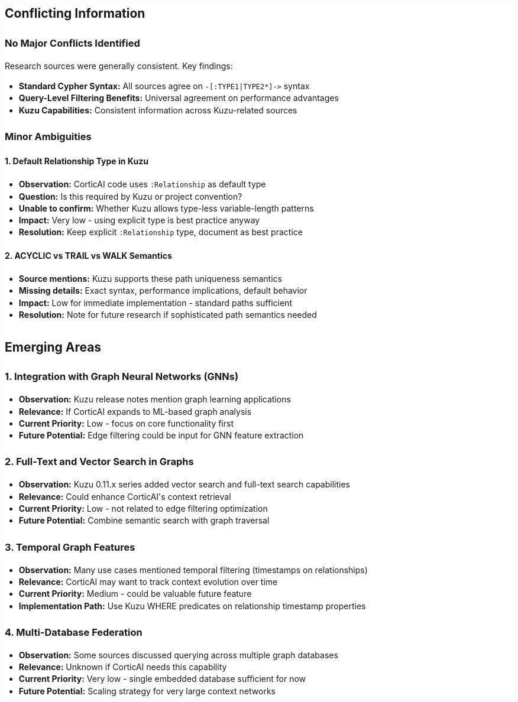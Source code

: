 ## Conflicting Information

### No Major Conflicts Identified
Research sources were generally consistent. Key findings:
- **Standard Cypher Syntax:** All sources agree on `-[:TYPE1|TYPE2*]->` syntax
- **Query-Level Filtering Benefits:** Universal agreement on performance advantages
- **Kuzu Capabilities:** Consistent information across Kuzu-related sources

### Minor Ambiguities

#### 1. Default Relationship Type in Kuzu
- **Observation:** CorticAI code uses `:Relationship` as default type
- **Question:** Is this required by Kuzu or project convention?
- **Unable to confirm:** Whether Kuzu allows type-less variable-length patterns
- **Impact:** Very low - using explicit type is best practice anyway
- **Resolution:** Keep explicit `:Relationship` type, document as best practice

#### 2. ACYCLIC vs TRAIL vs WALK Semantics
- **Source mentions:** Kuzu supports these path uniqueness semantics
- **Missing details:** Exact syntax, performance implications, default behavior
- **Impact:** Low for immediate implementation - standard paths sufficient
- **Resolution:** Note for future research if sophisticated path semantics needed

## Emerging Areas

### 1. Integration with Graph Neural Networks (GNNs)
- **Observation:** Kuzu release notes mention graph learning applications
- **Relevance:** If CorticAI expands to ML-based graph analysis
- **Current Priority:** Low - focus on core functionality first
- **Future Potential:** Edge filtering could be input for GNN feature extraction

### 2. Full-Text and Vector Search in Graphs
- **Observation:** Kuzu 0.11.x series added vector search and full-text search capabilities
- **Relevance:** Could enhance CorticAI's context retrieval
- **Current Priority:** Low - not related to edge filtering optimization
- **Future Potential:** Combine semantic search with graph traversal

### 3. Temporal Graph Features
- **Observation:** Many use cases mentioned temporal filtering (timestamps on relationships)
- **Relevance:** CorticAI may want to track context evolution over time
- **Current Priority:** Medium - could be valuable future feature
- **Implementation Path:** Use Kuzu WHERE predicates on relationship timestamp properties

### 4. Multi-Database Federation
- **Observation:** Some sources discussed querying across multiple graph databases
- **Relevance:** Unknown if CorticAI needs this capability
- **Current Priority:** Very low - single embedded database sufficient for now
- **Future Potential:** Scaling strategy for very large context networks
